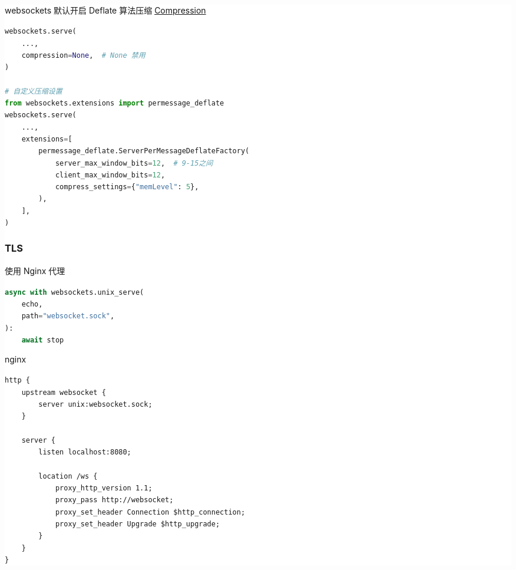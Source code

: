 websockets 默认开启 Deflate 算法压缩 [Compression](https://websockets.readthedocs.io/en/stable/topics/compression.html)

```python
websockets.serve(
    ...,
    compression=None,  # None 禁用
)

# 自定义压缩设置
from websockets.extensions import permessage_deflate
websockets.serve(
    ...,
    extensions=[
        permessage_deflate.ServerPerMessageDeflateFactory(
            server_max_window_bits=12,  # 9-15之间
            client_max_window_bits=12,
            compress_settings={"memLevel": 5},
        ),
    ],
)
```

### TLS

使用 Nginx 代理

```python
async with websockets.unix_serve(
    echo,
    path="websocket.sock",
):
    await stop
```

nginx

```nginx
http {
    upstream websocket {
        server unix:websocket.sock;
    }

    server {
        listen localhost:8080;

        location /ws {
            proxy_http_version 1.1;
            proxy_pass http://websocket;
            proxy_set_header Connection $http_connection;
            proxy_set_header Upgrade $http_upgrade;
        }
    }
}
```

